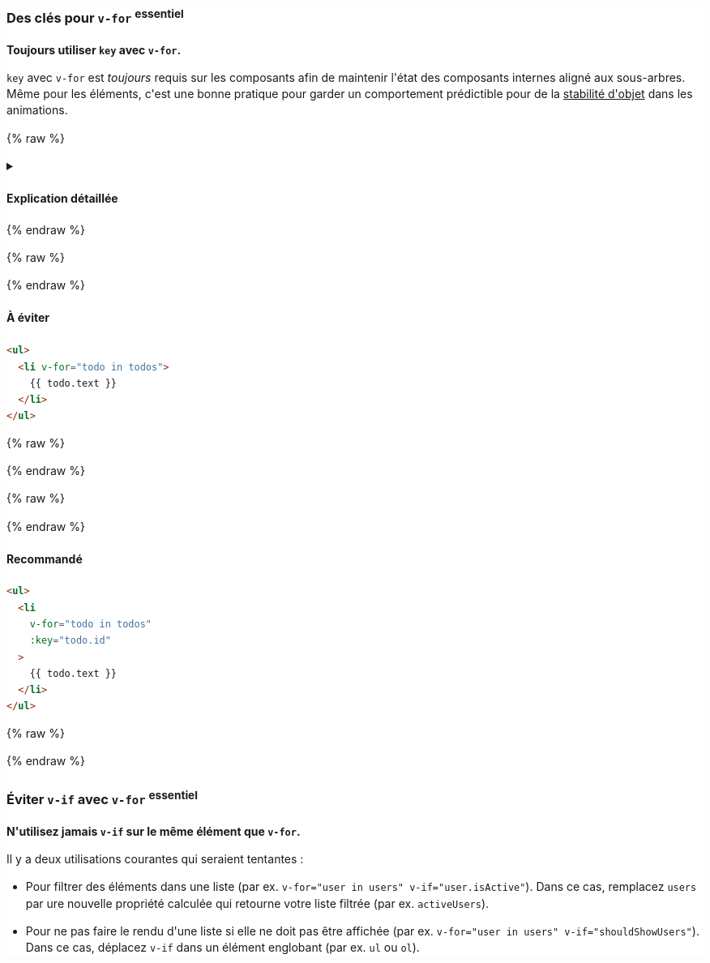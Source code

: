 

### Des clés pour `v-for` <sup data-p="a">essentiel</sup>

**Toujours utiliser `key` avec `v-for`.**

`key` avec `v-for` est _toujours_ requis sur les composants afin de maintenir l'état des composants internes aligné aux sous-arbres. Même pour les éléments, c'est une bonne pratique pour garder un comportement prédictible pour de la [stabilité d'objet](https://bost.ocks.org/mike/constancy/) dans les animations.

{% raw %}
<details><summary>
  <h4>Explication détaillée</h4>
</summary></details>{% endraw %}

{% raw %}<div class="style-example example-bad">{% endraw %}
#### À éviter

``` html
<ul>
  <li v-for="todo in todos">
    {{ todo.text }}
  </li>
</ul>
```
{% raw %}</div>{% endraw %}

{% raw %}<div class="style-example example-good">{% endraw %}
#### Recommandé

``` html
<ul>
  <li
    v-for="todo in todos"
    :key="todo.id"
  >
    {{ todo.text }}
  </li>
</ul>
```
{% raw %}</div>{% endraw %}



### Éviter `v-if` avec `v-for` <sup data-p="a">essentiel</sup>

**N'utilisez jamais `v-if` sur le même élément que `v-for`.**

Il y a deux utilisations courantes qui seraient tentantes :

- Pour filtrer des éléments dans une liste (par ex. `v-for="user in users" v-if="user.isActive"`). Dans ce cas, remplacez `users` par ure nouvelle propriété calculée qui retourne votre liste filtrée (par ex. `activeUsers`).

- Pour ne pas faire le rendu d'une liste si elle ne doit pas être affichée (par ex. `v-for="user in users" v-if="shouldShowUsers"`). Dans ce cas, déplacez `v-if` dans un élément englobant (par ex. `ul` ou `ol`).
